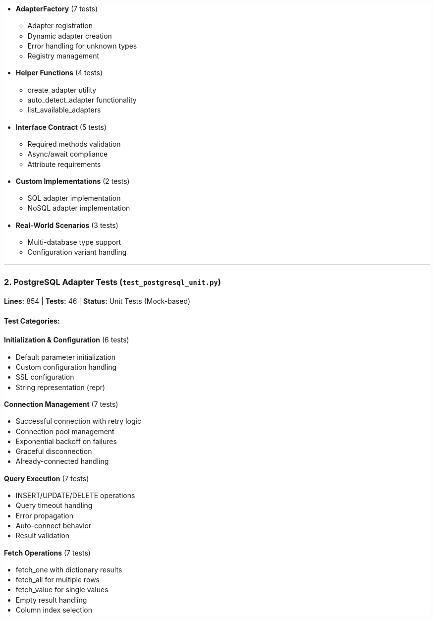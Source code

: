 - **AdapterFactory** (7 tests)
  - Adapter registration
  - Dynamic adapter creation
  - Error handling for unknown types
  - Registry management

- **Helper Functions** (4 tests)
  - create_adapter utility
  - auto_detect_adapter functionality
  - list_available_adapters

- **Interface Contract** (5 tests)
  - Required methods validation
  - Async/await compliance
  - Attribute requirements

- **Custom Implementations** (2 tests)
  - SQL adapter implementation
  - NoSQL adapter implementation

- **Real-World Scenarios** (3 tests)
  - Multi-database type support
  - Configuration variant handling

---

### 2. PostgreSQL Adapter Tests (`test_postgresql_unit.py`)
**Lines:** 854 | **Tests:** 46 | **Status:** Unit Tests (Mock-based)

#### Test Categories:

**Initialization & Configuration** (6 tests)
- Default parameter initialization
- Custom configuration handling
- SSL configuration
- String representation (repr)

**Connection Management** (7 tests)
- Successful connection with retry logic
- Connection pool management
- Exponential backoff on failures
- Graceful disconnection
- Already-connected handling

**Query Execution** (7 tests)
- INSERT/UPDATE/DELETE operations
- Query timeout handling
- Error propagation
- Auto-connect behavior
- Result validation

**Fetch Operations** (7 tests)
- fetch_one with dictionary results
- fetch_all for multiple rows
- fetch_value for single values
- Empty result handling
- Column index selection
